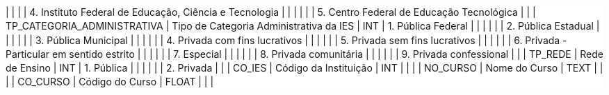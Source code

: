 |                                   |                                                                                                                                                                            |        | 4. Instituto Federal de Educação, Ciência e Tecnologia                                                                              |               |
|                                   |                                                                                                                                                                            |        | 5. Centro Federal de Educação Tecnológica                                                                                           |               |
| TP_CATEGORIA_ADMINISTRATIVA       | Tipo de Categoria Administrativa da IES                                                                                                                                    | INT    | 1. Pública Federal                                                                                                                  |               |
|                                   |                                                                                                                                                                            |        | 2. Pública Estadual                                                                                                                 |               |
|                                   |                                                                                                                                                                            |        | 3. Pública Municipal                                                                                                                |               |
|                                   |                                                                                                                                                                            |        | 4. Privada com fins lucrativos                                                                                                      |               |
|                                   |                                                                                                                                                                            |        | 5. Privada sem fins lucrativos                                                                                                      |               |
|                                   |                                                                                                                                                                            |        | 6. Privada - Particular em sentido estrito                                                                                          |               |
|                                   |                                                                                                                                                                            |        | 7. Especial                                                                                                                         |               |
|                                   |                                                                                                                                                                            |        | 8. Privada comunitária                                                                                                              |               |
|                                   |                                                                                                                                                                            |        | 9. Privada confessional                                                                                                             |               |
| TP_REDE                           | Rede de Ensino                                                                                                                                                             | INT    | 1. Pública                                                                                                                          |               |
|                                   |                                                                                                                                                                            |        | 2. Privada                                                                                                                          |               |
| CO_IES                            | Código da Instituição                                                                                                                                                      | INT    |                                                                                                                                     |               |
| NO_CURSO                          | Nome do Curso                                                                                                                                                              | TEXT   |                                                                                                                                     |               |
| CO_CURSO                          | Código do Curso                                                                                                                                                            | FLOAT  |                                                                                                                                     |               |